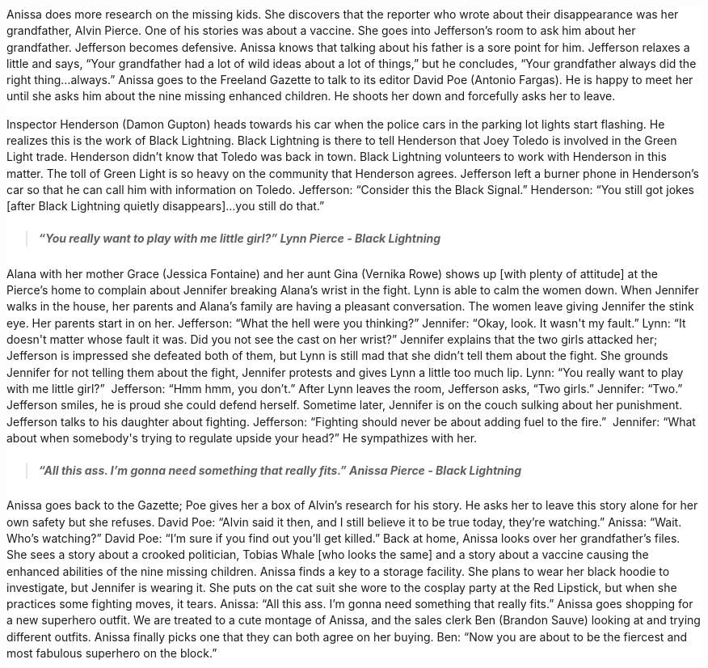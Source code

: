 <iframe style="width: 120px; height: 240px;" src="//ws-na.amazon-adsystem.com/widgets/q?ServiceVersion=20070822&amp;OneJS=1&amp;Operation=GetAdHtml&amp;MarketPlace=US&amp;source=ss&amp;ref=as_ss_li_til&amp;ad_type=product_link&amp;tracking_id=nayah099-20&amp;marketplace=amazon&amp;region=US&amp;placement=B077Y56PSM&amp;asins=B077Y56PSM&amp;linkId=99bda7c0dadb9df19a29c005275cee5e&amp;show_border=true&amp;link_opens_in_new_window=true" width="300" height="150" frameborder="0" marginwidth="0" marginheight="0" scrolling="no"></iframe>

Anissa does more research on the missing kids. She discovers that the reporter who wrote about their disappearance was her grandfather, Alvin Pierce. One of his stories was about a vaccine. She goes into Jefferson’s room to ask him about her grandfather. Jefferson becomes defensive. Anissa knows that talking about his father is a sore point for him. Jefferson relaxes a little and says, “Your grandfather had a lot of wild ideas about a lot of things,” but he concludes, “Your grandfather always did the right thing…always.” Anissa goes to the Freeland Gazette to talk to its editor David Poe (Antonio Fargas). He is happy to meet her until she asks him about the nine missing enhanced children. He shoots her down and forcefully asks her to leave.

Inspector Henderson (Damon Gupton) heads towards his car when the police cars in the parking lot lights start flashing. He realizes this is the work of Black Lightning. Black Lightning is there to tell Henderson that Joey Toledo is involved in the Green Light trade. Henderson didn’t know that Toledo was back in town. Black Lightning volunteers to work with Henderson in this matter. The toll of Green Light is so heavy on the community that Henderson agrees. Jefferson left a burner phone in Henderson’s car so that he can call him with information on Toledo. Jefferson: “Consider this the Black Signal.” Henderson: “You still got jokes [after Black Lightning quietly disappears]…you still do that.”
<blockquote>
<h5><strong>“You really want to play with me little girl?” Lynn Pierce - Black Lightning</strong></h5>
</blockquote>
Alana with her mother Grace (Jessica Fontaine) and her aunt Gina (Vernika Rowe) shows up [with plenty of attitude] at the Pierce’s home to complain about Jennifer breaking Alana’s wrist in the fight. Lynn is able to calm the women down. When Jennifer walks in the house, her parents and Alana’s family are having a pleasant conversation. The women leave giving Jennifer the stink eye. Her parents start in on her. Jefferson: “What the hell were you thinking?” Jennifer: “Okay, look. It wasn't my fault.” Lynn: “It doesn't matter whose fault it was. Did you not see the cast on her wrist?” Jennifer explains that the two girls attacked her; Jefferson is impressed she defeated both of them, but Lynn is still mad that she didn’t tell them about the fight. She grounds Jennifer for not telling them about the fight, Jennifer protests and gives Lynn a little too much lip. Lynn: “You really want to play with me little girl?”  Jefferson: “Hmm hmm, you don’t.” After Lynn leaves the room, Jefferson asks, “Two girls.” Jennifer: “Two.” Jefferson smiles, he is proud she could defend herself. Sometime later, Jennifer is on the couch sulking about her punishment. Jefferson talks to his daughter about fighting. Jefferson: “Fighting should never be about adding fuel to the fire.”  Jennifer: “What about when somebody's trying to regulate upside your head?” He sympathizes with her.
<blockquote>
<h5><strong>“All this ass. I’m gonna need something that really fits.” Anissa Pierce - Black Lightning</strong></h5>
</blockquote>
Anissa goes back to the Gazette; Poe gives her a box of Alvin’s research for his story. He asks her to leave this story alone for her own safety but she refuses. David Poe: “Alvin said it then, and I still believe it to be true today, they’re watching.” Anissa: “Wait. Who’s watching?” David Poe: “I’m sure if you find out you’ll get killed.” Back at home, Anissa looks over her grandfather’s files. She sees a story about a crooked politician, Tobias Whale [who looks the same] and a story about a vaccine causing the enhanced abilities of the nine missing children. Anissa finds a key to a storage facility. She plans to wear her black hoodie to investigate, but Jennifer is wearing it. She puts on the cat suit she wore to the cosplay party at the Red Lipstick, but when she practices some fighting moves, it tears. Anissa: “All this ass. I’m gonna need something that really fits.” Anissa goes shopping for a new superhero outfit. We are treated to a cute montage of Anissa, and the sales clerk Ben (Brandon Sauve) looking at and trying different outfits. Anissa finally picks one that they can both agree on her buying. Ben: “Now you are about to be the fiercest and most fabulous superhero on the block.”
